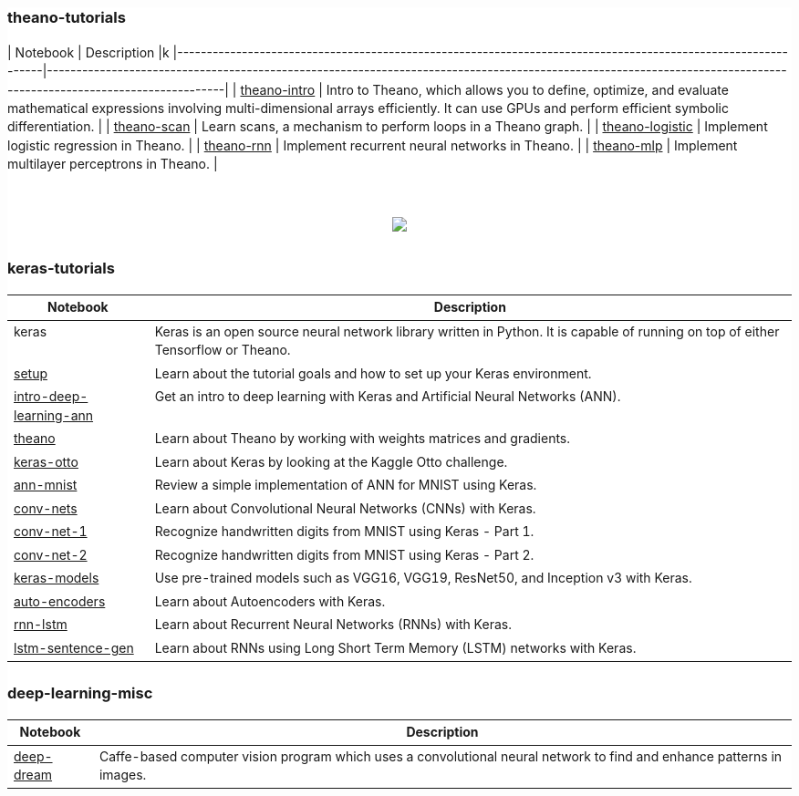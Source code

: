 ### theano-tutorials

| Notebook | Description |k
|--------------------------------------------------------------------------------------------------------------|-------------------------------------------------------------------------------------------------------------------------------------------------------------------|
| [theano-intro](http://nbviewer.ipython.org/github/donnemartin/data-science-ipython-notebooks/blob/master/deep-learning/theano-tutorial/intro_theano/intro_theano.ipynb) | Intro to Theano, which allows you to define, optimize, and evaluate mathematical expressions involving multi-dimensional arrays efficiently. It can use GPUs and perform efficient symbolic differentiation. |
| [theano-scan](http://nbviewer.ipython.org/github/donnemartin/data-science-ipython-notebooks/blob/master/deep-learning/theano-tutorial/scan_tutorial/scan_tutorial.ipynb) | Learn scans, a mechanism to perform loops in a Theano graph. |
| [theano-logistic](http://nbviewer.ipython.org/github/donnemartin/data-science-ipython-notebooks/blob/master/deep-learning/theano-tutorial/intro_theano/logistic_regression.ipynb) | Implement logistic regression in Theano. |
| [theano-rnn](http://nbviewer.ipython.org/github/donnemartin/data-science-ipython-notebooks/blob/master/deep-learning/theano-tutorial/rnn_tutorial/simple_rnn.ipynb) | Implement recurrent neural networks in Theano. |
| [theano-mlp](http://nbviewer.ipython.org/github/donnemartin/data-science-ipython-notebooks/blob/master/deep-learning/theano-tutorial/theano_mlp/theano_mlp.ipynb) | Implement multilayer perceptrons in Theano. |

<br/>
<p align="center">
  <img src="http://i.imgur.com/L45Q8c2.jpg">
</p>

### keras-tutorials

| Notebook | Description |
|--------------------------------------------------------------------------------------------------------------|-------------------------------------------------------------------------------------------------------------------------------------------------------------------|
| keras | Keras is an open source neural network library written in Python. It is capable of running on top of either Tensorflow or Theano. |
| [setup](https://nbviewer.jupyter.org/github/donnemartin/data-science-ipython-notebooks/blob/master/deep-learning/keras-tutorial/0.%20Preamble.ipynb) | Learn about the tutorial goals and how to set up your Keras environment. |
| [intro-deep-learning-ann](https://nbviewer.jupyter.org/github/donnemartin/data-science-ipython-notebooks/blob/master/deep-learning/keras-tutorial/1.1%20Introduction%20-%20Deep%20Learning%20and%20ANN.ipynb) | Get an intro to deep learning with Keras and Artificial Neural Networks (ANN). |
| [theano](https://nbviewer.jupyter.org/github/donnemartin/data-science-ipython-notebooks/blob/master/deep-learning/keras-tutorial/1.2%20Introduction%20-%20Theano.ipynb) | Learn about Theano by working with weights matrices and gradients. |
| [keras-otto](https://nbviewer.jupyter.org/github/donnemartin/data-science-ipython-notebooks/blob/master/deep-learning/keras-tutorial/1.3%20Introduction%20-%20Keras.ipynb) | Learn about Keras by looking at the Kaggle Otto challenge. |
| [ann-mnist](https://nbviewer.jupyter.org/github/donnemartin/data-science-ipython-notebooks/blob/master/deep-learning/keras-tutorial/1.4%20%28Extra%29%20A%20Simple%20Implementation%20of%20ANN%20for%20MNIST.ipynb) | Review a simple implementation of ANN for MNIST using Keras. |
| [conv-nets](https://nbviewer.jupyter.org/github/donnemartin/data-science-ipython-notebooks/blob/master/deep-learning/keras-tutorial/2.1%20Supervised%20Learning%20-%20ConvNets.ipynb) | Learn about Convolutional Neural Networks (CNNs) with Keras. |
| [conv-net-1](https://nbviewer.jupyter.org/github/donnemartin/data-science-ipython-notebooks/blob/master/deep-learning/keras-tutorial/2.2.1%20Supervised%20Learning%20-%20ConvNet%20HandsOn%20Part%20I.ipynb) | Recognize handwritten digits from MNIST using Keras - Part 1. |
| [conv-net-2](https://nbviewer.jupyter.org/github/donnemartin/data-science-ipython-notebooks/blob/master/deep-learning/keras-tutorial/2.2.2%20Supervised%20Learning%20-%20ConvNet%20HandsOn%20Part%20II.ipynb) | Recognize handwritten digits from MNIST using Keras - Part 2. |
| [keras-models](https://nbviewer.jupyter.org/github/donnemartin/data-science-ipython-notebooks/blob/master/deep-learning/keras-tutorial/2.3%20Supervised%20Learning%20-%20Famous%20Models%20with%20Keras.ipynb) | Use pre-trained models such as VGG16, VGG19, ResNet50, and Inception v3 with Keras. |
| [auto-encoders](https://nbviewer.jupyter.org/github/donnemartin/data-science-ipython-notebooks/blob/master/deep-learning/keras-tutorial/3.1%20Unsupervised%20Learning%20-%20AutoEncoders%20and%20Embeddings.ipynb) | Learn about Autoencoders with Keras. |
| [rnn-lstm](https://nbviewer.jupyter.org/github/donnemartin/data-science-ipython-notebooks/blob/master/deep-learning/keras-tutorial/3.2%20RNN%20and%20LSTM.ipynb) | Learn about Recurrent Neural Networks (RNNs) with Keras. |
| [lstm-sentence-gen](https://nbviewer.jupyter.org/github/donnemartin/data-science-ipython-notebooks/blob/master/deep-learning/keras-tutorial/3.3%20%28Extra%29%20LSTM%20for%20Sentence%20Generation.ipynb) |  Learn about RNNs using Long Short Term Memory (LSTM) networks with Keras. |

### deep-learning-misc

| Notebook | Description |
|--------------------------------------------------------------------------------------------------------------|-------------------------------------------------------------------------------------------------------------------------------------------------------------------|
| [deep-dream](http://nbviewer.ipython.org/github/donnemartin/data-science-ipython-notebooks/blob/master/deep-learning/deep-dream/dream.ipynb) | Caffe-based computer vision program which uses a convolutional neural network to find and enhance patterns in images. |
